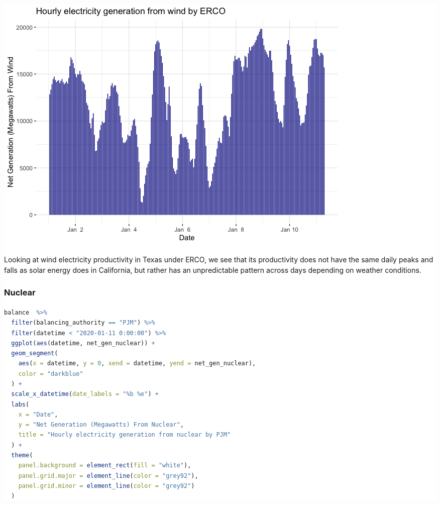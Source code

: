 ![](c01-part-2_files/figure-gfm/unnamed-chunk-11-1.png)

Looking at wind electricity productivity in Texas under ERCO, we see
that its productivity does not have the same daily peaks and falls as
solar energy does in California, but rather has an unpredictable pattern
across days depending on weather conditions.

### Nuclear

``` r
balance  %>% 
  filter(balancing_authority == "PJM") %>% 
  filter(datetime < "2020-01-11 0:00:00") %>% 
  ggplot(aes(datetime, net_gen_nuclear)) + 
  geom_segment(
    aes(x = datetime, y = 0, xend = datetime, yend = net_gen_nuclear), 
    color = "darkblue"
  ) +
  scale_x_datetime(date_labels = "%b %e") +
  labs(
    x = "Date",
    y = "Net Generation (Megawatts) From Nuclear",
    title = "Hourly electricity generation from nuclear by PJM"
  ) +
  theme(
    panel.background = element_rect(fill = "white"),
    panel.grid.major = element_line(color = "grey92"),
    panel.grid.minor = element_line(color = "grey92")
  )
```
